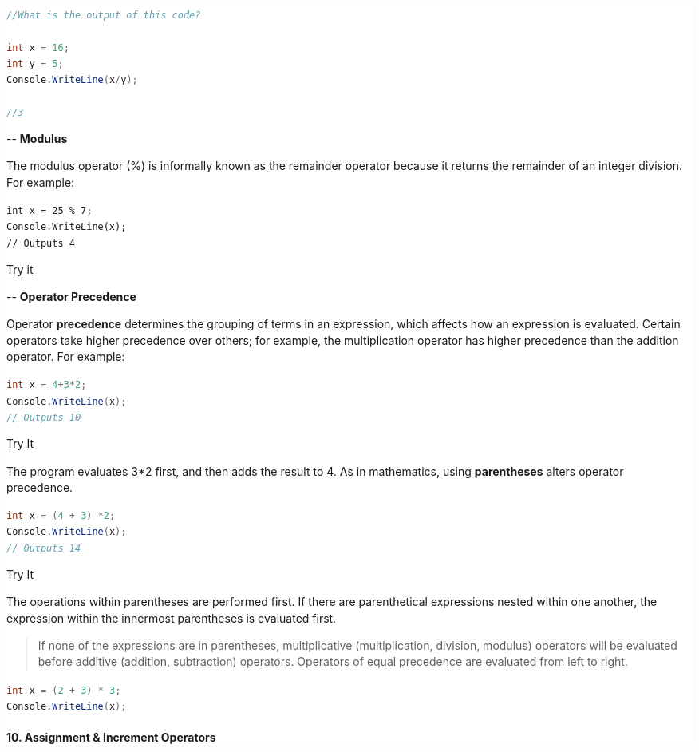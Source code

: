 ```cs
//What is the output of this code?

int x = 16;
int y = 5;
Console.WriteLine(x/y);

//3
```

-- **Modulus**

The modulus operator (%) is informally known as the remainder operator because it returns the remainder of an integer division.
For example:

```
int x = 25 % 7;
Console.WriteLine(x);
// Outputs 4
```
[Try it](https://code.sololearn.com/820/#cs)

-- **Operator Precedence**

Operator **precedence** determines the grouping of terms in an expression, which affects how an expression is evaluated. Certain operators take higher precedence over others; for example, the multiplication operator has higher precedence than the addition operator.
For example:

```cs
int x = 4+3*2;
Console.WriteLine(x);
// Outputs 10
```
[Try It](https://code.sololearn.com/821/#cs)

The program evaluates 3*2 first, and then adds the result to 4.
As in mathematics, using **parentheses** alters operator precedence.

```cs
int x = (4 + 3) *2;
Console.WriteLine(x);
// Outputs 14
```
[Try It](https://code.sololearn.com/822/#cs)

The operations within parentheses are performed first. If there are parenthetical expressions nested within one another, the expression within the innermost parentheses is evaluated first.
> If none of the expressions are in parentheses, multiplicative (multiplication, division, modulus) operators will be evaluated before additive (addition, subtraction) operators. Operators of equal precedence are evaluated from left to right.
```cs
int x = (2 + 3) * 3;
Console.WriteLine(x);
```

#### **10. Assignment & Increment Operators**
